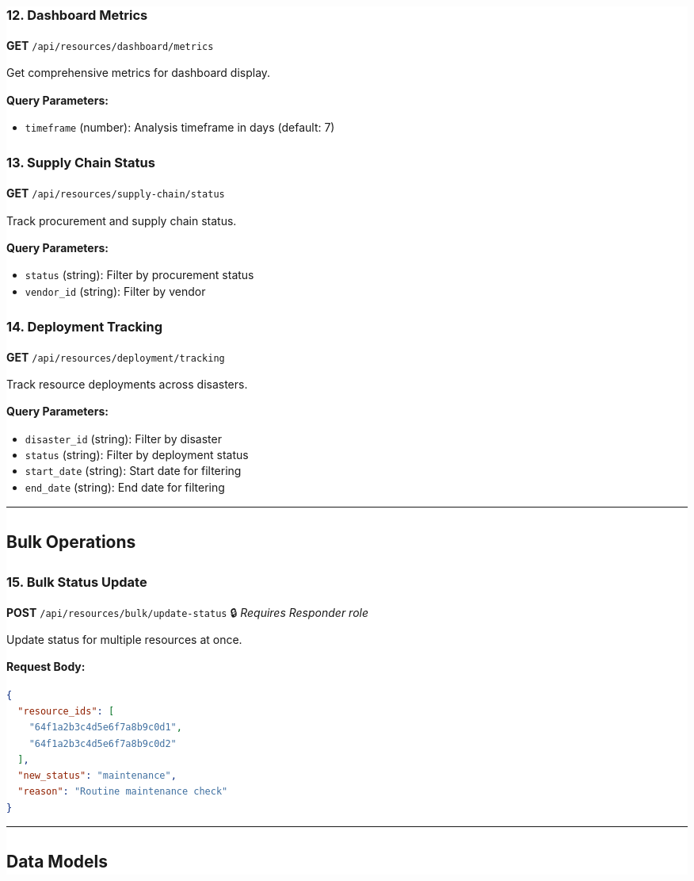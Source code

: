 ### 12. Dashboard Metrics
**GET** `/api/resources/dashboard/metrics`

Get comprehensive metrics for dashboard display.

**Query Parameters:**
- `timeframe` (number): Analysis timeframe in days (default: 7)

### 13. Supply Chain Status
**GET** `/api/resources/supply-chain/status`

Track procurement and supply chain status.

**Query Parameters:**
- `status` (string): Filter by procurement status
- `vendor_id` (string): Filter by vendor

### 14. Deployment Tracking
**GET** `/api/resources/deployment/tracking`

Track resource deployments across disasters.

**Query Parameters:**
- `disaster_id` (string): Filter by disaster
- `status` (string): Filter by deployment status
- `start_date` (string): Start date for filtering
- `end_date` (string): End date for filtering

---

## Bulk Operations

### 15. Bulk Status Update
**POST** `/api/resources/bulk/update-status` 🔒 *Requires Responder role*

Update status for multiple resources at once.

**Request Body:**
```json
{
  "resource_ids": [
    "64f1a2b3c4d5e6f7a8b9c0d1",
    "64f1a2b3c4d5e6f7a8b9c0d2"
  ],
  "new_status": "maintenance",
  "reason": "Routine maintenance check"
}
```

---

## Data Models
